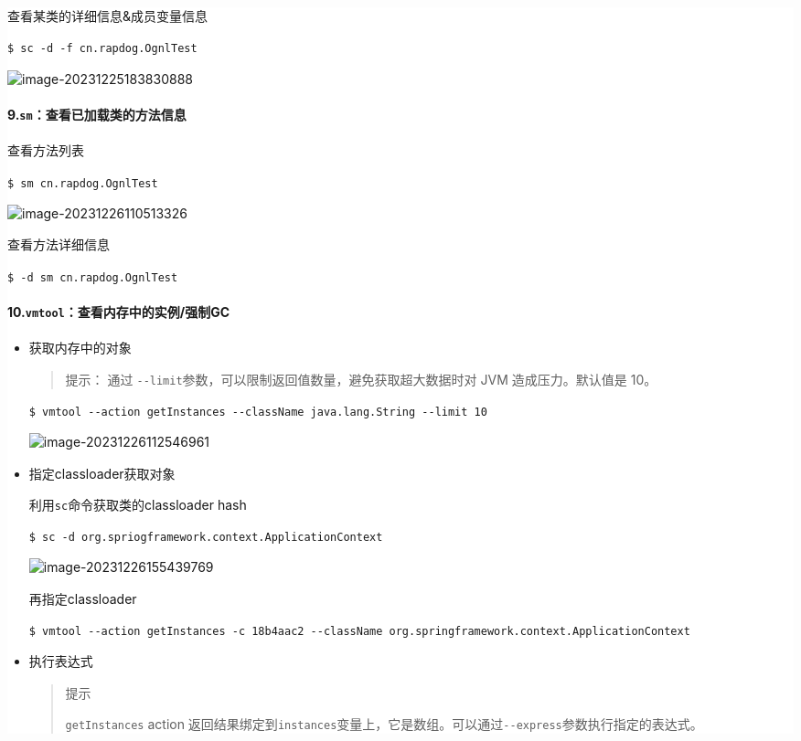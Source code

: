 查看某类的详细信息&成员变量信息

```shell
$ sc -d -f cn.rapdog.OgnlTest
```

![image-20231225183830888](http://www.rapdog.cn:7777/images/2023/12/25/image-20231225183830888.png)

#### 9.`sm`：查看已加载类的方法信息

查看方法列表

```shell
$ sm cn.rapdog.OgnlTest
```

![image-20231226110513326](http://www.rapdog.cn:7777/images/2023/12/26/image-20231226110513326.png)

查看方法详细信息

```shell
$ -d sm cn.rapdog.OgnlTest
```

#### 10.`vmtool`：查看内存中的实例/强制GC

- 获取内存中的对象

  > 提示：
  > 通过 `--limit`参数，可以限制返回值数量，避免获取超大数据时对 JVM 造成压力。默认值是 10。

  ```shell
  $ vmtool --action getInstances --className java.lang.String --limit 10
  ```

  ![image-20231226112546961](http://www.rapdog.cn:7777/images/2023/12/26/image-20231226112546961.png)

- 指定classloader获取对象

  利用`sc`命令获取类的classloader hash

  ```shell
  $ sc -d org.spriogframework.context.ApplicationContext
  ```

  ![image-20231226155439769](http://www.rapdog.cn:7777/images/2023/12/26/image-20231226155439769.png)

  再指定classloader

  ```shell
  $ vmtool --action getInstances -c 18b4aac2 --className org.springframework.context.ApplicationContext
  ```

- 执行表达式

  > 提示
  >
  > `getInstances` action 返回结果绑定到`instances`变量上，它是数组。可以通过`--express`参数执行指定的表达式。

